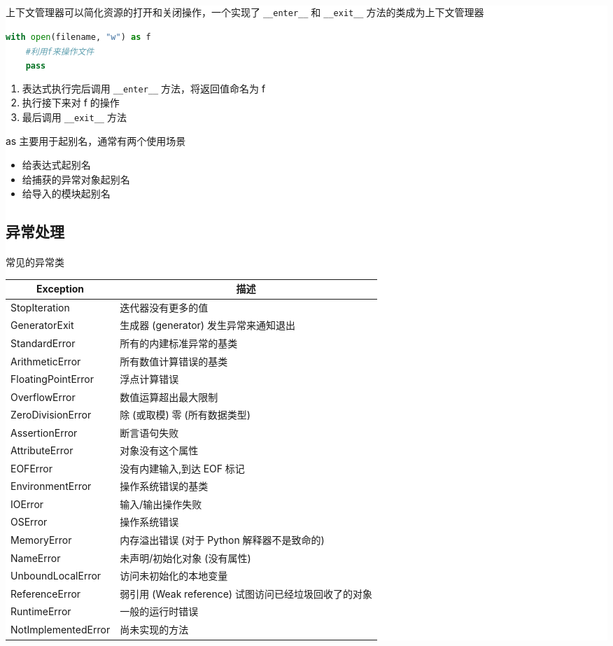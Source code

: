 上下文管理器可以简化资源的打开和关闭操作，一个实现了 `__enter__` 和 `__exit__` 方法的类成为上下文管理器

```python
with open(filename, "w") as f
	#利用f来操作文件
    pass
```

1. 表达式执行完后调用 `__enter__` 方法，将返回值命名为 f
2. 执行接下来对 f 的操作
3. 最后调用 `__exit__` 方法

as 主要用于起别名，通常有两个使用场景

- 给表达式起别名
- 给捕获的异常对象起别名
- 给导入的模块起别名

## 异常处理

常见的异常类

| Exception           | 描述                                               |
| ------------------- | -------------------------------------------------- |
| StopIteration       | 迭代器没有更多的值                                 |
| GeneratorExit       | 生成器 (generator) 发生异常来通知退出                |
| StandardError       | 所有的内建标准异常的基类                           |
| ArithmeticError     | 所有数值计算错误的基类                             |
| FloatingPointError  | 浮点计算错误                                       |
| OverflowError       | 数值运算超出最大限制                               |
| ZeroDivisionError   | 除 (或取模) 零 (所有数据类型)                        |
| AssertionError      | 断言语句失败                                       |
| AttributeError      | 对象没有这个属性                                   |
| EOFError            | 没有内建输入,到达 EOF 标记                           |
| EnvironmentError    | 操作系统错误的基类                                 |
| IOError             | 输入/输出操作失败                                  |
| OSError             | 操作系统错误                                       |
| MemoryError         | 内存溢出错误 (对于 Python 解释器不是致命的)          |
| NameError           | 未声明/初始化对象 (没有属性)                       |
| UnboundLocalError   | 访问未初始化的本地变量                             |
| ReferenceError      | 弱引用 (Weak reference) 试图访问已经垃圾回收了的对象 |
| RuntimeError        | 一般的运行时错误                                   |
| NotImplementedError | 尚未实现的方法                                     |
